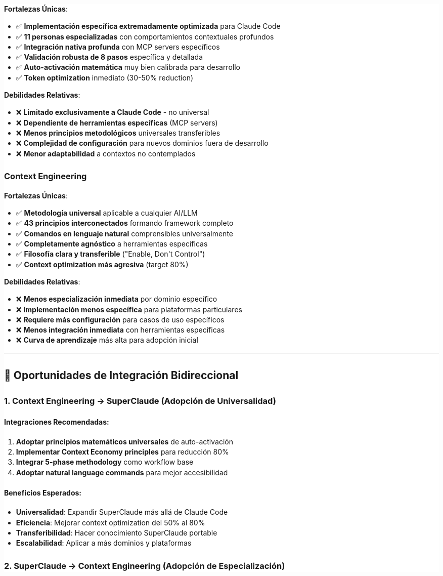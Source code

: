 **Fortalezas Únicas**:
- ✅ **Implementación específica extremadamente optimizada** para Claude Code
- ✅ **11 personas especializadas** con comportamientos contextuales profundos
- ✅ **Integración nativa profunda** con MCP servers específicos
- ✅ **Validación robusta de 8 pasos** específica y detallada
- ✅ **Auto-activación matemática** muy bien calibrada para desarrollo
- ✅ **Token optimization** inmediato (30-50% reduction)

**Debilidades Relativas**:
- ❌ **Limitado exclusivamente a Claude Code** - no universal
- ❌ **Dependiente de herramientas específicas** (MCP servers)
- ❌ **Menos principios metodológicos** universales transferibles
- ❌ **Complejidad de configuración** para nuevos dominios fuera de desarrollo
- ❌ **Menor adaptabilidad** a contextos no contemplados

### Context Engineering

**Fortalezas Únicas**:
- ✅ **Metodología universal** aplicable a cualquier AI/LLM
- ✅ **43 principios interconectados** formando framework completo
- ✅ **Comandos en lenguaje natural** comprensibles universalmente
- ✅ **Completamente agnóstico** a herramientas específicas
- ✅ **Filosofía clara y transferible** ("Enable, Don't Control")
- ✅ **Context optimization más agresiva** (target 80%)

**Debilidades Relativas**:
- ❌ **Menos especialización inmediata** por dominio específico
- ❌ **Implementación menos específica** para plataformas particulares
- ❌ **Requiere más configuración** para casos de uso específicos
- ❌ **Menos integración inmediata** con herramientas específicas
- ❌ **Curva de aprendizaje** más alta para adopción inicial

---

## 🔮 Oportunidades de Integración Bidireccional

### 1. **Context Engineering → SuperClaude (Adopción de Universalidad)**

#### Integraciones Recomendadas:
1. **Adoptar principios matemáticos universales** de auto-activación
2. **Implementar Context Economy principles** para reducción 80%
3. **Integrar 5-phase methodology** como workflow base
4. **Adoptar natural language commands** para mejor accesibilidad

#### Beneficios Esperados:
- **Universalidad**: Expandir SuperClaude más allá de Claude Code
- **Eficiencia**: Mejorar context optimization del 50% al 80%
- **Transferibilidad**: Hacer conocimiento SuperClaude portable
- **Escalabilidad**: Aplicar a más dominios y plataformas

### 2. **SuperClaude → Context Engineering (Adopción de Especialización)**
